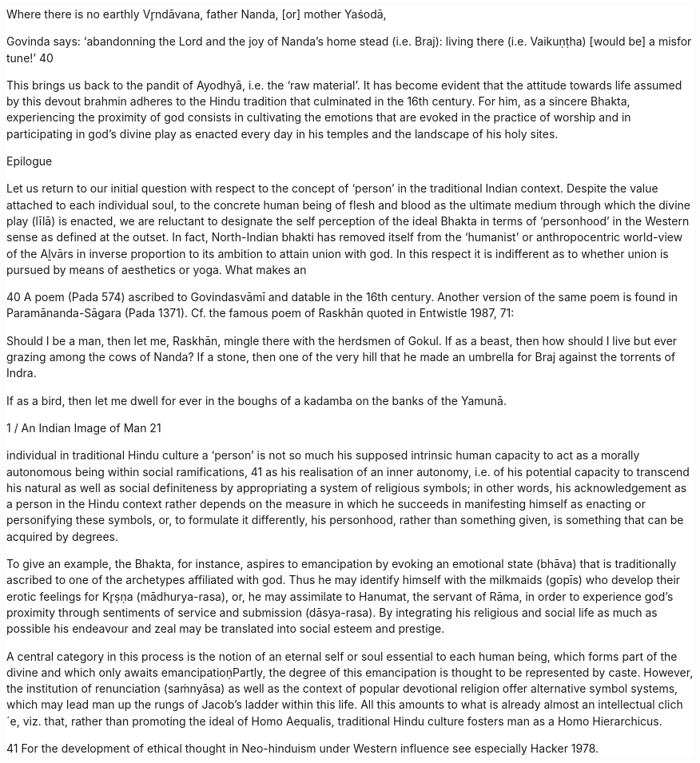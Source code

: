 Where there is no earthly Vr̥ndāvana, father Nanda, [or] mother Yaśodā, 

Govinda says: ‘abandonning the Lord and the joy of Nanda’s home stead (i.e. Braj): living there (i.e. Vaikuṇṭha) [would be] a misfor tune!’ 40 

This brings us back to the pandit of Ayodhyā, i.e. the ‘raw material’. It has become evident that the attitude towards life assumed by this devout brahmin adheres to the Hindu tradition that culminated in the 16th century. For him, as a sincere Bhakta, experiencing the proximity of god consists in cultivating the emotions that are evoked in the practice of worship and in participating in god’s divine play as enacted every day in his temples and the landscape of his holy sites. 

Epilogue 

Let us return to our initial question with respect to the concept of ‘person’ in the traditional Indian context. Despite the value attached to each individual soul, to the concrete human being of flesh and blood as the ultimate medium through which the divine play (līlā) is enacted, we are reluctant to designate the self perception of the ideal Bhakta in terms of ‘personhood’ in the Western sense as defined at the outset. In fact, North-Indian bhakti has removed itself from the ‘humanist’ or anthropocentric world-view of the Aḻvārs in inverse proportion to its ambition to attain union with god. In this respect it is indifferent as to whether union is pursued by means of aesthetics or yoga. What makes an 

40 A poem (Pada 574) ascribed to Govindasvāmī and datable in the 16th century. Another version of the same poem is found in Paramānanda-Sāgara (Pada 1371). Cf. the famous poem of Raskhān quoted in Entwistle 1987, 71: 

Should I be a man, then let me, Raskhān, mingle there with the herdsmen of Gokul. If as a beast, then how should I live but ever grazing among the cows of Nanda? If a stone, then one of the very hill that he made an umbrella for Braj against the torrents of Indra. 

If as a bird, then let me dwell for ever in the boughs of a kadamba on the banks of the Yamunā. 





1 / An Indian Image of Man 21 

individual in traditional Hindu culture a ‘person’ is not so much his supposed intrinsic human capacity to act as a morally autonomous being within social ramifications, 41 as his realisation of an inner autonomy, i.e. of his potential capacity to transcend his natural as well as social definiteness by appropriating a system of religious symbols; in other words, his acknowledgement as a person in the Hindu context rather depends on the measure in which he succeeds in manifesting himself as enacting or personifying these symbols, or, to formulate it differently, his personhood, rather than something given, is something that can be acquired by degrees. 

To give an example, the Bhakta, for instance, aspires to emancipation by evoking an emotional state (bhāva) that is traditionally ascribed to one of the archetypes affiliated with god. Thus he may identify himself with the milkmaids (gopīs) who develop their erotic feelings for Kr̥ṣṇa (mādhurya-rasa), or, he may assimilate to Hanumat, the servant of Rāma, in order to experience god’s proximity through sentiments of service and submission (dāsya-rasa). By integrating his religious and social life as much as possible his endeavour and zeal may be translated into social esteem and prestige. 

A central category in this process is the notion of an eternal self or soul essential to each human being, which forms part of the divine and which only awaits emancipatioṇPartly, the degree of this emancipation is thought to be represented by caste. However, the institution of renunciation (saṁnyāsa) as well as the context of popular devotional religion offer alternative symbol systems, which may lead man up the rungs of Jacob’s ladder within this life. All this amounts to what is already almost an intellectual clich´e, viz. that, rather than promoting the ideal of Homo Aequalis, traditional Hindu culture fosters man as a Homo Hierarchicus. 

41 For the development of ethical thought in Neo-hinduism under Western influence see especially Hacker 1978. 










